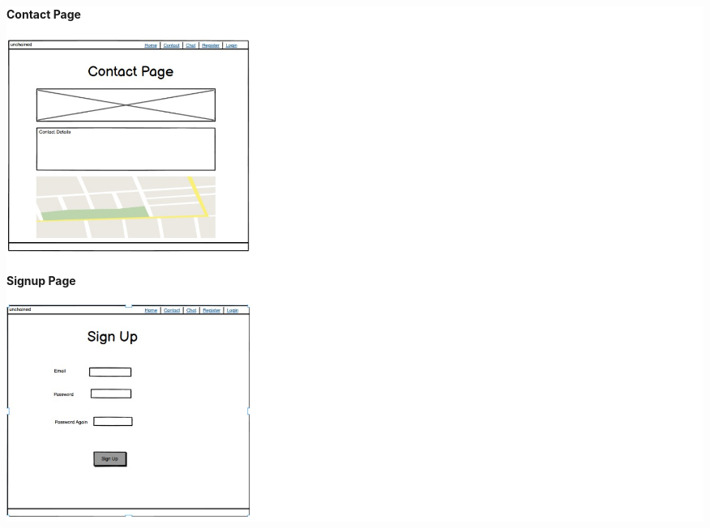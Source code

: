 #### Contact Page  
<img src="static/images/contact-wireframe.jpg" alt="Wireframe for desktop Contact page." width="300">

#### Signup Page  
<img src="static/images/signup-wireframe.jpg" alt="Wireframe for Signup page." width="300">
